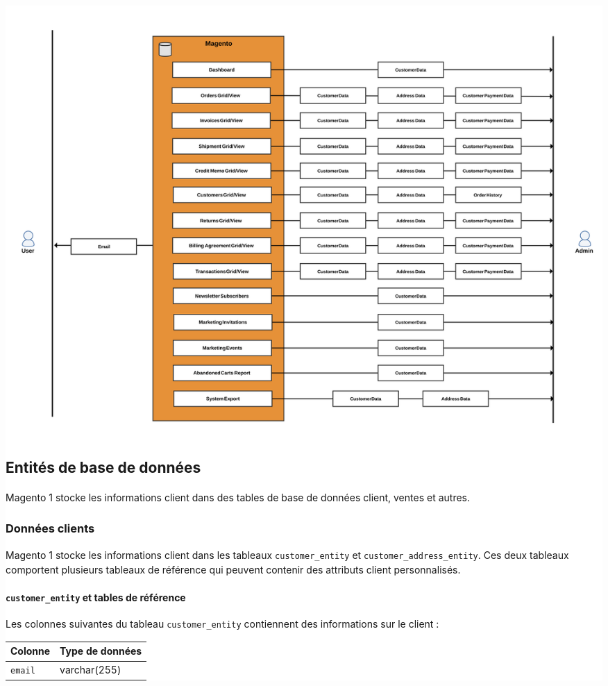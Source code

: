 ![Points d’accès aux données du serveur principal](../../assets/security-compliance/backend-data-access-points.svg)

## Entités de base de données

Magento 1 stocke les informations client dans des tables de base de données client, ventes et autres.

### Données clients

Magento 1 stocke les informations client dans les tableaux `customer_entity` et `customer_address_entity`. Ces deux tableaux comportent plusieurs tableaux de référence qui peuvent contenir des attributs client personnalisés.

#### `customer_entity` et tables de référence

Les colonnes suivantes du tableau `customer_entity` contiennent des informations sur le client :

| Colonne | Type de données |
| --- | --- |
| `email` | varchar(255) |
